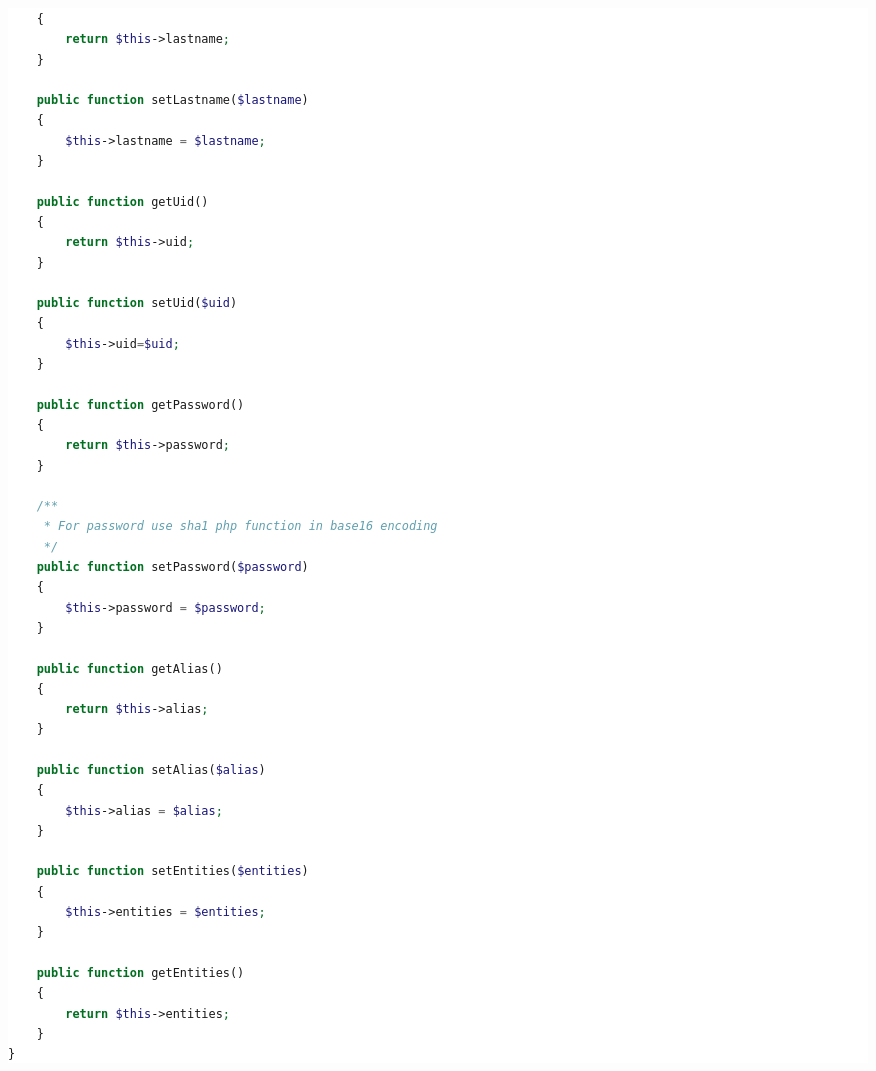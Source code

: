 ```php
    {
        return $this->lastname;
    }

    public function setLastname($lastname)
    {
        $this->lastname = $lastname;
    }

    public function getUid()
    {
        return $this->uid;
    }

    public function setUid($uid)
    {
        $this->uid=$uid;
    }

    public function getPassword()
    {
        return $this->password;
    }

    /**
     * For password use sha1 php function in base16 encoding
     */
    public function setPassword($password)
    {
        $this->password = $password;
    }

    public function getAlias()
    {
        return $this->alias;
    }

    public function setAlias($alias)
    {
        $this->alias = $alias;
    }

    public function setEntities($entities)
    {
        $this->entities = $entities;
    }

    public function getEntities()
    {
        return $this->entities;
    }
}
```
